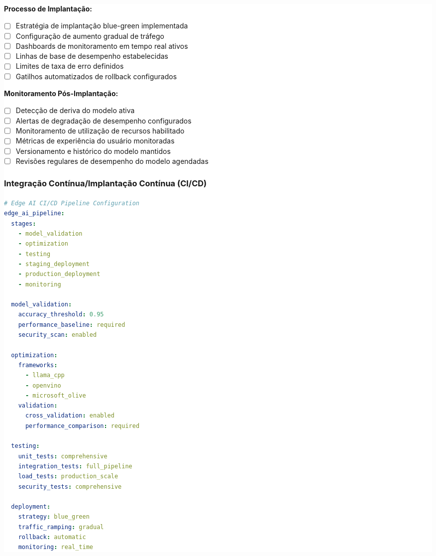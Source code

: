 **Processo de Implantação:**
- [ ] Estratégia de implantação blue-green implementada
- [ ] Configuração de aumento gradual de tráfego
- [ ] Dashboards de monitoramento em tempo real ativos
- [ ] Linhas de base de desempenho estabelecidas
- [ ] Limites de taxa de erro definidos
- [ ] Gatilhos automatizados de rollback configurados

**Monitoramento Pós-Implantação:**
- [ ] Detecção de deriva do modelo ativa
- [ ] Alertas de degradação de desempenho configurados
- [ ] Monitoramento de utilização de recursos habilitado
- [ ] Métricas de experiência do usuário monitoradas
- [ ] Versionamento e histórico do modelo mantidos
- [ ] Revisões regulares de desempenho do modelo agendadas

### Integração Contínua/Implantação Contínua (CI/CD)

```yaml
# Edge AI CI/CD Pipeline Configuration
edge_ai_pipeline:
  stages:
    - model_validation
    - optimization
    - testing
    - staging_deployment
    - production_deployment
    - monitoring
  
  model_validation:
    accuracy_threshold: 0.95
    performance_baseline: required
    security_scan: enabled
    
  optimization:
    frameworks:
      - llama_cpp
      - openvino
      - microsoft_olive
    validation:
      cross_validation: enabled
      performance_comparison: required
      
  testing:
    unit_tests: comprehensive
    integration_tests: full_pipeline
    load_tests: production_scale
    security_tests: comprehensive
    
  deployment:
    strategy: blue_green
    traffic_ramping: gradual
    rollback: automatic
    monitoring: real_time
```

